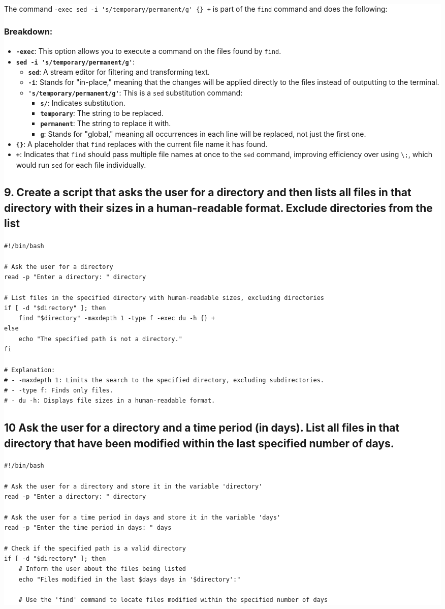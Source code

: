 The command `-exec sed -i 's/temporary/permanent/g' {} +` is part of the `find` command and does the following:

### Breakdown:
- **`-exec`**: This option allows you to execute a command on the files found by `find`.
- **`sed -i 's/temporary/permanent/g'`**:
  - **`sed`**: A stream editor for filtering and transforming text.
  - **`-i`**: Stands for "in-place," meaning that the changes will be applied directly to the files instead of outputting to the terminal.
  - **`'s/temporary/permanent/g'`**: This is a `sed` substitution command:
    - **`s/`**: Indicates substitution.
    - **`temporary`**: The string to be replaced.
    - **`permanent`**: The string to replace it with.
    - **`g`**: Stands for "global," meaning all occurrences in each line will be replaced, not just the first one.
- **`{}`**: A placeholder that `find` replaces with the current file name it has found.
- **`+`**: Indicates that `find` should pass multiple file names at once to the `sed` command, improving efficiency over using `\;`, which would run `sed` for each file individually.




## 9. Create a script that asks the user for a directory and then lists all files in that directory with their sizes in a human-readable format. Exclude directories from the list

```
#!/bin/bash

# Ask the user for a directory
read -p "Enter a directory: " directory

# List files in the specified directory with human-readable sizes, excluding directories
if [ -d "$directory" ]; then
    find "$directory" -maxdepth 1 -type f -exec du -h {} +
else
    echo "The specified path is not a directory."
fi

# Explanation:
# - -maxdepth 1: Limits the search to the specified directory, excluding subdirectories.
# - -type f: Finds only files.
# - du -h: Displays file sizes in a human-readable format.

```

## 10 Ask the user for a directory and a time period (in days). List all files in that directory that have been modified within the last specified number of days.

```
#!/bin/bash

# Ask the user for a directory and store it in the variable 'directory'
read -p "Enter a directory: " directory

# Ask the user for a time period in days and store it in the variable 'days'
read -p "Enter the time period in days: " days

# Check if the specified path is a valid directory
if [ -d "$directory" ]; then
    # Inform the user about the files being listed
    echo "Files modified in the last $days days in '$directory':"
    
    # Use the 'find' command to locate files modified within the specified number of days
```